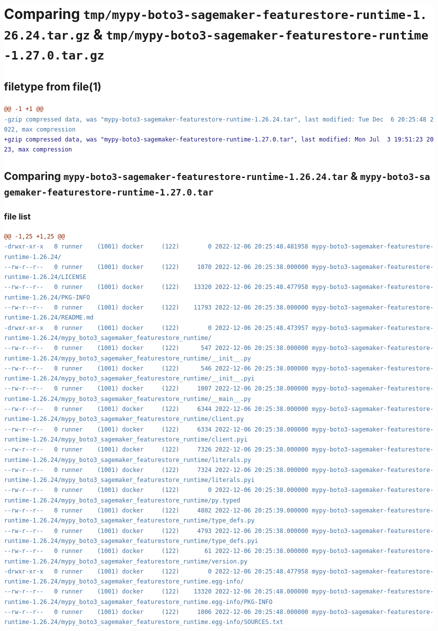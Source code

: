 # Comparing `tmp/mypy-boto3-sagemaker-featurestore-runtime-1.26.24.tar.gz` & `tmp/mypy-boto3-sagemaker-featurestore-runtime-1.27.0.tar.gz`

## filetype from file(1)

```diff
@@ -1 +1 @@
-gzip compressed data, was "mypy-boto3-sagemaker-featurestore-runtime-1.26.24.tar", last modified: Tue Dec  6 20:25:48 2022, max compression
+gzip compressed data, was "mypy-boto3-sagemaker-featurestore-runtime-1.27.0.tar", last modified: Mon Jul  3 19:51:23 2023, max compression
```

## Comparing `mypy-boto3-sagemaker-featurestore-runtime-1.26.24.tar` & `mypy-boto3-sagemaker-featurestore-runtime-1.27.0.tar`

### file list

```diff
@@ -1,25 +1,25 @@
-drwxr-xr-x   0 runner    (1001) docker     (122)        0 2022-12-06 20:25:48.481958 mypy-boto3-sagemaker-featurestore-runtime-1.26.24/
--rw-r--r--   0 runner    (1001) docker     (122)     1070 2022-12-06 20:25:38.000000 mypy-boto3-sagemaker-featurestore-runtime-1.26.24/LICENSE
--rw-r--r--   0 runner    (1001) docker     (122)    13320 2022-12-06 20:25:48.477958 mypy-boto3-sagemaker-featurestore-runtime-1.26.24/PKG-INFO
--rw-r--r--   0 runner    (1001) docker     (122)    11793 2022-12-06 20:25:38.000000 mypy-boto3-sagemaker-featurestore-runtime-1.26.24/README.md
-drwxr-xr-x   0 runner    (1001) docker     (122)        0 2022-12-06 20:25:48.473957 mypy-boto3-sagemaker-featurestore-runtime-1.26.24/mypy_boto3_sagemaker_featurestore_runtime/
--rw-r--r--   0 runner    (1001) docker     (122)      547 2022-12-06 20:25:38.000000 mypy-boto3-sagemaker-featurestore-runtime-1.26.24/mypy_boto3_sagemaker_featurestore_runtime/__init__.py
--rw-r--r--   0 runner    (1001) docker     (122)      546 2022-12-06 20:25:38.000000 mypy-boto3-sagemaker-featurestore-runtime-1.26.24/mypy_boto3_sagemaker_featurestore_runtime/__init__.pyi
--rw-r--r--   0 runner    (1001) docker     (122)     1007 2022-12-06 20:25:38.000000 mypy-boto3-sagemaker-featurestore-runtime-1.26.24/mypy_boto3_sagemaker_featurestore_runtime/__main__.py
--rw-r--r--   0 runner    (1001) docker     (122)     6344 2022-12-06 20:25:38.000000 mypy-boto3-sagemaker-featurestore-runtime-1.26.24/mypy_boto3_sagemaker_featurestore_runtime/client.py
--rw-r--r--   0 runner    (1001) docker     (122)     6334 2022-12-06 20:25:38.000000 mypy-boto3-sagemaker-featurestore-runtime-1.26.24/mypy_boto3_sagemaker_featurestore_runtime/client.pyi
--rw-r--r--   0 runner    (1001) docker     (122)     7326 2022-12-06 20:25:38.000000 mypy-boto3-sagemaker-featurestore-runtime-1.26.24/mypy_boto3_sagemaker_featurestore_runtime/literals.py
--rw-r--r--   0 runner    (1001) docker     (122)     7324 2022-12-06 20:25:38.000000 mypy-boto3-sagemaker-featurestore-runtime-1.26.24/mypy_boto3_sagemaker_featurestore_runtime/literals.pyi
--rw-r--r--   0 runner    (1001) docker     (122)        0 2022-12-06 20:25:38.000000 mypy-boto3-sagemaker-featurestore-runtime-1.26.24/mypy_boto3_sagemaker_featurestore_runtime/py.typed
--rw-r--r--   0 runner    (1001) docker     (122)     4802 2022-12-06 20:25:39.000000 mypy-boto3-sagemaker-featurestore-runtime-1.26.24/mypy_boto3_sagemaker_featurestore_runtime/type_defs.py
--rw-r--r--   0 runner    (1001) docker     (122)     4793 2022-12-06 20:25:38.000000 mypy-boto3-sagemaker-featurestore-runtime-1.26.24/mypy_boto3_sagemaker_featurestore_runtime/type_defs.pyi
--rw-r--r--   0 runner    (1001) docker     (122)       61 2022-12-06 20:25:38.000000 mypy-boto3-sagemaker-featurestore-runtime-1.26.24/mypy_boto3_sagemaker_featurestore_runtime/version.py
-drwxr-xr-x   0 runner    (1001) docker     (122)        0 2022-12-06 20:25:48.477958 mypy-boto3-sagemaker-featurestore-runtime-1.26.24/mypy_boto3_sagemaker_featurestore_runtime.egg-info/
--rw-r--r--   0 runner    (1001) docker     (122)    13320 2022-12-06 20:25:48.000000 mypy-boto3-sagemaker-featurestore-runtime-1.26.24/mypy_boto3_sagemaker_featurestore_runtime.egg-info/PKG-INFO
--rw-r--r--   0 runner    (1001) docker     (122)     1006 2022-12-06 20:25:48.000000 mypy-boto3-sagemaker-featurestore-runtime-1.26.24/mypy_boto3_sagemaker_featurestore_runtime.egg-info/SOURCES.txt
```